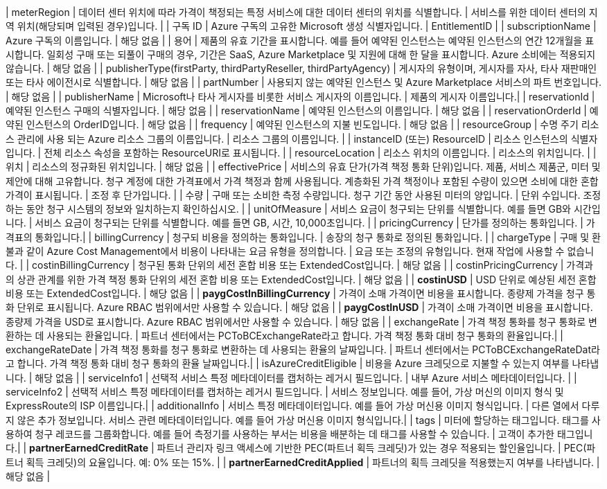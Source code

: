 | meterRegion | 데이터 센터 위치에 따라 가격이 책정되는 특정 서비스에 대한 데이터 센터의 위치를 식별합니다. | 서비스를 위한 데이터 센터의 지역 위치(해당되며 입력된 경우)입니다. |
| 구독 ID | Azure 구독의 고유한 Microsoft 생성 식별자입니다. | EntitlementID |
| subscriptionName | Azure 구독의 이름입니다. | 해당 없음 |
| 용어 | 제품의 유효 기간을 표시합니다. 예를 들어 예약된 인스턴스는 예약된 인스턴스의 연간 12개월을 표시합니다. 일회성 구매 또는 되풀이 구매의 경우, 기간은 SaaS, Azure Marketplace 및 지원에 대해 한 달을 표시합니다. Azure 소비에는 적용되지 않습니다. | 해당 없음 |
| publisherType(firstParty, thirdPartyReseller, thirdPartyAgency) | 게시자의 유형이며, 게시자를 자사, 타사 재판매인 또는 타사 에이전시로 식별합니다. | 해당 없음 |
| partNumber | 사용되지 않는 예약된 인스턴스 및 Azure Marketplace 서비스의 파트 번호입니다. | 해당 없음 |
| publisherName | Microsoft나 타사 게시자를 비롯한 서비스 게시자의 이름입니다. | 제품의 게시자 이름입니다.|
| reservationId | 예약된 인스턴스 구매의 식별자입니다. | 해당 없음 |
| reservationName | 예약된 인스턴스의 이름입니다. | 해당 없음 |
| reservationOrderId | 예약된 인스턴스의 OrderID입니다. | 해당 없음 |
| frequency | 예약된 인스턴스의 지불 빈도입니다. | 해당 없음 |
| resourceGroup | 수명 주기 리소스 관리에 사용 되는 Azure 리소스 그룹의 이름입니다. | 리소스 그룹의 이름입니다. |
| instanceID (또는) ResourceID | 리소스 인스턴스의 식별자입니다. | 전체 리소스 속성을 포함하는 ResourceURI로 표시됩니다. |
| resourceLocation | 리소스 위치의 이름입니다. | 리소스의 위치입니다. |
| 위치 | 리소스의 정규화된 위치입니다. | 해당 없음 |
| effectivePrice | 서비스의 유효 단가(가격 책정 통화 단위)입니다. 제품, 서비스 제품군, 미터 및 제안에 대해 고유합니다. 청구 계정에 대한 가격표에서 가격 책정과 함께 사용됩니다. 계층화된 가격 책정이나 포함된 수량이 있으면 소비에 대한 혼합 가격이 표시됩니다. | 조정 후 단가입니다. |
| 수량 | 구매 또는 소비한 측정 수량입니다. 청구 기간 동안 사용된 미터의 양입니다. | 단위 수입니다. 조정하는 동안 청구 시스템의 정보와 일치하는지 확인하십시오. |
| unitOfMeasure | 서비스 요금이 청구되는 단위를 식별합니다. 예를 들면 GB와 시간입니다. | 서비스 요금이 청구되는 단위를 식별합니다. 예를 들면 GB, 시간, 10,000초입니다. |
| pricingCurrency | 단가를 정의하는 통화입니다. | 가격표의 통화입니다.|
| billingCurrency | 청구되 비용을 정의하는 통화입니다. | 송장의 청구 통화로 정의된 통화입니다. |
| chargeType | 구매 및 환불과 같이 Azure Cost Management에서 비용이 나타내는 요금 유형을 정의합니다. | 요금 또는 조정의 유형입니다. 현재 작업에 사용할 수 없습니다. |
| costinBillingCurrency | 청구된 통화 단위의 세전 혼합 비용 또는 ExtendedCost입니다. | 해당 없음 |
| costinPricingCurrency | 가격과의 상관 관계를 위한 가격 책정 통화 단위의 세전 혼합 비용 또는 ExtendedCost입니다. | 해당 없음 |
| **costinUSD** | USD 단위로 예상된 세전 혼합 비용 또는 ExtendedCost입니다. | 해당 없음 |
| **paygCostInBillingCurrency** | 가격이 소매 가격이면 비용을 표시합니다. 종량제 가격을 청구 통화 단위로 표시됩니다. Azure RBAC 범위에서만 사용할 수 있습니다. | 해당 없음 |
| **paygCostInUSD** | 가격이 소매 가격이면 비용을 표시합니다. 종량제 가격을 USD로 표시합니다. Azure RBAC 범위에서만 사용할 수 있습니다. | 해당 없음 |
| exchangeRate | 가격 책정 통화를 청구 통화로 변환하는 데 사용되는 환율입니다. | 파트너 센터에서는 PCToBCExchangeRate라고 합니다. 가격 책정 통화 대비 청구 통화의 환율입니다.|
| exchangeRateDate | 가격 책정 통화를 청구 통화로 변환하는 데 사용되는 환율의 날짜입니다. | 파트너 센터에서는 PCToBCExchangeRateDat라고 합니다. 가격 책정 통화 대비 청구 통화의 환율 날짜입니다.|
| isAzureCreditEligible | 비용을 Azure 크레딧으로 지불할 수 있는지 여부를 나타냅니다. | 해당 없음 |
| serviceInfo1 | 선택적 서비스 특정 메타데이터를 캡처하는 레거시 필드입니다. | 내부 Azure 서비스 메타데이터입니다. |
| serviceInfo2 | 선택적 서비스 특정 메타데이터를 캡처하는 레거시 필드입니다. | 서비스 정보입니다. 예를 들어, 가상 머신의 이미지 형식 및 ExpressRoute의 ISP 이름입니다.|
| additionalInfo | 서비스 특정 메타데이터입니다. 예를 들어 가상 머신용 이미지 형식입니다. | 다른 열에서 다루지 않은 추가 정보입니다. 서비스 관련 메타데이터입니다. 예를 들어 가상 머신용 이미지 형식입니다.|
| tags | 미터에 할당하는 태그입니다. 태그를 사용하여 청구 레코드를 그룹화합니다. 예를 들어 측정기를 사용하는 부서는 비용을 배분하는 데 태그를 사용할 수 있습니다. | 고객이 추가한 태그입니다.|
| **partnerEarnedCreditRate** | 파트너 관리자 링크 액세스에 기반한 PEC(파트너 획득 크레딧)가 있는 경우 적용되는 할인율입니다. | PEC(파트너 획득 크레딧)의 요율입니다. 예: 0% 또는 15%. |
| **partnerEarnedCreditApplied** | 파트너의 획득 크레딧을 적용했는지 여부를 나타냅니다. | 해당 없음 |
